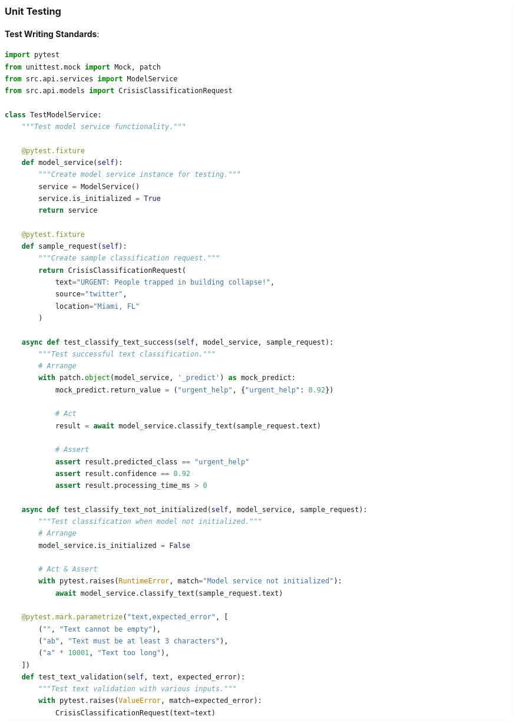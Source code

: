 ### Unit Testing

**Test Writing Standards**:
```python
import pytest
from unittest.mock import Mock, patch
from src.api.services import ModelService
from src.api.models import CrisisClassificationRequest

class TestModelService:
    """Test model service functionality."""
    
    @pytest.fixture
    def model_service(self):
        """Create model service instance for testing."""
        service = ModelService()
        service.is_initialized = True
        return service
    
    @pytest.fixture
    def sample_request(self):
        """Create sample classification request."""
        return CrisisClassificationRequest(
            text="URGENT: People trapped in building collapse!",
            source="twitter",
            location="Miami, FL"
        )
    
    async def test_classify_text_success(self, model_service, sample_request):
        """Test successful text classification."""
        # Arrange
        with patch.object(model_service, '_predict') as mock_predict:
            mock_predict.return_value = ("urgent_help", {"urgent_help": 0.92})
            
            # Act
            result = await model_service.classify_text(sample_request.text)
            
            # Assert
            assert result.predicted_class == "urgent_help"
            assert result.confidence == 0.92
            assert result.processing_time_ms > 0
    
    async def test_classify_text_not_initialized(self, model_service, sample_request):
        """Test classification when model not initialized."""
        # Arrange
        model_service.is_initialized = False
        
        # Act & Assert
        with pytest.raises(RuntimeError, match="Model service not initialized"):
            await model_service.classify_text(sample_request.text)
    
    @pytest.mark.parametrize("text,expected_error", [
        ("", "Text cannot be empty"),
        ("ab", "Text must be at least 3 characters"),
        ("a" * 10001, "Text too long"),
    ])
    def test_text_validation(self, text, expected_error):
        """Test text validation with various inputs."""
        with pytest.raises(ValueError, match=expected_error):
            CrisisClassificationRequest(text=text)
```
